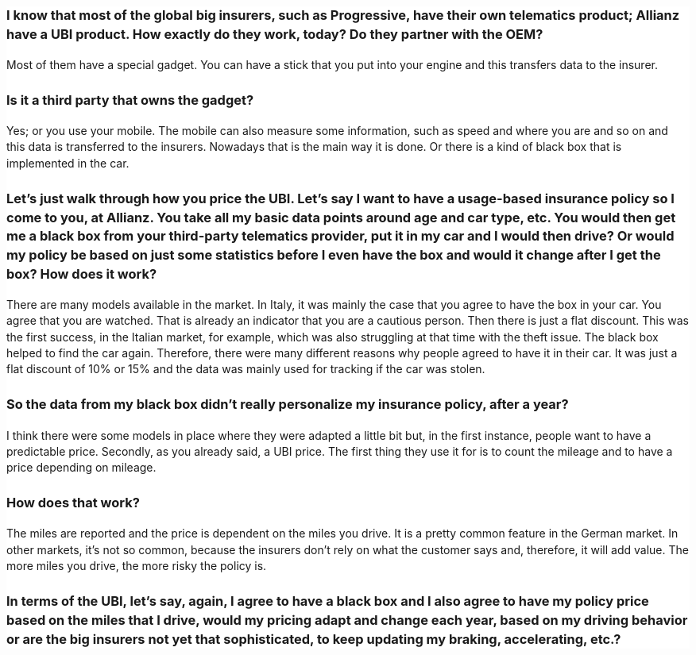 ### I know that most of the global big insurers, such as Progressive, have their own telematics product; Allianz have a UBI product. How exactly do they work, today? Do they partner with the OEM?

Most of them have a special gadget. You can have a stick that you put into your engine and this transfers data to the insurer.

### Is it a third party that owns the gadget?

Yes; or you use your mobile. The mobile can also measure some information, such as speed and where you are and so on and this data is transferred to the insurers. Nowadays that is the main way it is done. Or there is a kind of black box that is implemented in the car.

### Let’s just walk through how you price the UBI. Let’s say I want to have a usage-based insurance policy so I come to you, at Allianz. You take all my basic data points around age and car type, etc. You would then get me a black box from your third-party telematics provider, put it in my car and I would then drive? Or would my policy be based on just some statistics before I even have the box and would it change after I get the box? How does it work?

There are many models available in the market. In Italy, it was mainly the case that you agree to have the box in your car. You agree that you are watched. That is already an indicator that you are a cautious person. Then there is just a flat discount. This was the first success, in the Italian market, for example, which was also struggling at that time with the theft issue. The black box helped to find the car again. Therefore, there were many different reasons why people agreed to have it in their car. It was just a flat discount of 10% or 15% and the data was mainly used for tracking if the car was stolen.

### So the data from my black box didn’t really personalize my insurance policy, after a year?

I think there were some models in place where they were adapted a little bit but, in the first instance, people want to have a predictable price. Secondly, as you already said, a UBI price. The first thing they use it for is to count the mileage and to have a price depending on mileage.

### How does that work?

The miles are reported and the price is dependent on the miles you drive. It is a pretty common feature in the German market. In other markets, it’s not so common, because the insurers don’t rely on what the customer says and, therefore, it will add value. The more miles you drive, the more risky the policy is.

### In terms of the UBI, let’s say, again, I agree to have a black box and I also agree to have my policy price based on the miles that I drive, would my pricing adapt and change each year, based on my driving behavior or are the big insurers not yet that sophisticated, to keep updating my braking, accelerating, etc.?
